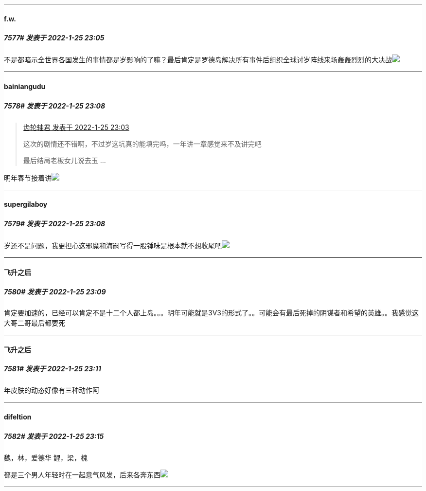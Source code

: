 *****

####  f.w.  
##### 7577#       发表于 2022-1-25 23:05

不是都暗示全世界各国发生的事情都是岁影响的了嘛？最后肯定是罗德岛解决所有事件后组织全球讨岁阵线来场轰轰烈烈的大决战<img src="https://static.saraba1st.com/image/smiley/face2017/040.png" referrerpolicy="no-referrer">

*****

####  bainiangudu  
##### 7578#       发表于 2022-1-25 23:08

<blockquote><a href="httphttps://bbs.saraba1st.com/2b/forum.php?mod=redirect&amp;goto=findpost&amp;pid=54429232&amp;ptid=2038816" target="_blank">齿轮轴君 发表于 2022-1-25 23:03</a>

这次的剧情还不错啊，不过岁这坑真的能填完吗，一年讲一章感觉来不及讲完吧

最后结局老板女儿说去玉 ...</blockquote>
明年春节接着讲<img src="https://static.saraba1st.com/image/smiley/face2017/065.png" referrerpolicy="no-referrer">

*****

####  supergilaboy  
##### 7579#       发表于 2022-1-25 23:08

岁还不是问题，我更担心这邪魔和海嗣写得一股锤味是根本就不想收尾吧<img src="https://static.saraba1st.com/image/smiley/face2017/018.png" referrerpolicy="no-referrer">

*****

####  飞升之后  
##### 7580#       发表于 2022-1-25 23:09

肯定要加速的，已经可以肯定不是十二个人都上岛。。。明年可能就是3V3的形式了。。可能会有最后死掉的阴谋者和希望的英雄。。我感觉这大哥二哥最后都要死

*****

####  飞升之后  
##### 7581#       发表于 2022-1-25 23:11

年皮肤的动态好像有三种动作阿



*****

####  difeltion  
##### 7582#       发表于 2022-1-25 23:15

魏，林，爱德华
鲤，梁，槐

都是三个男人年轻时在一起意气风发，后来各奔东西<img src="https://static.saraba1st.com/image/smiley/face2017/026.png" referrerpolicy="no-referrer">

*****
